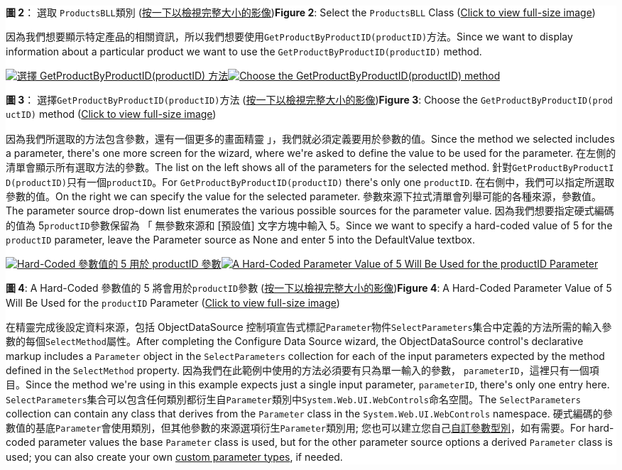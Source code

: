 <span data-ttu-id="a926f-126">**圖 2**： 選取 `ProductsBLL`類別 ([按一下以檢視完整大小的影像](declarative-parameters-cs/_static/image6.png))</span><span class="sxs-lookup"><span data-stu-id="a926f-126">**Figure 2**: Select the `ProductsBLL` Class ([Click to view full-size image](declarative-parameters-cs/_static/image6.png))</span></span>


<span data-ttu-id="a926f-127">因為我們想要顯示特定產品的相關資訊，所以我們想要使用`GetProductByProductID(productID)`方法。</span><span class="sxs-lookup"><span data-stu-id="a926f-127">Since we want to display information about a particular product we want to use the `GetProductByProductID(productID)` method.</span></span>


<span data-ttu-id="a926f-128">[![選擇 GetProductByProductID(productID) 方法](declarative-parameters-cs/_static/image8.png)](declarative-parameters-cs/_static/image7.png)</span><span class="sxs-lookup"><span data-stu-id="a926f-128">[![Choose the GetProductByProductID(productID) method](declarative-parameters-cs/_static/image8.png)](declarative-parameters-cs/_static/image7.png)</span></span>

<span data-ttu-id="a926f-129">**圖 3**： 選擇`GetProductByProductID(productID)`方法 ([按一下以檢視完整大小的影像](declarative-parameters-cs/_static/image9.png))</span><span class="sxs-lookup"><span data-stu-id="a926f-129">**Figure 3**: Choose the `GetProductByProductID(productID)` method ([Click to view full-size image](declarative-parameters-cs/_static/image9.png))</span></span>


<span data-ttu-id="a926f-130">因為我們所選取的方法包含參數，還有一個更多的畫面精靈 」，我們就必須定義要用於參數的值。</span><span class="sxs-lookup"><span data-stu-id="a926f-130">Since the method we selected includes a parameter, there's one more screen for the wizard, where we're asked to define the value to be used for the parameter.</span></span> <span data-ttu-id="a926f-131">在左側的清單會顯示所有選取方法的參數。</span><span class="sxs-lookup"><span data-stu-id="a926f-131">The list on the left shows all of the parameters for the selected method.</span></span> <span data-ttu-id="a926f-132">針對`GetProductByProductID(productID)`只有一個`productID`。</span><span class="sxs-lookup"><span data-stu-id="a926f-132">For `GetProductByProductID(productID)` there's only one `productID`.</span></span> <span data-ttu-id="a926f-133">在右側中，我們可以指定所選取參數的值。</span><span class="sxs-lookup"><span data-stu-id="a926f-133">On the right we can specify the value for the selected parameter.</span></span> <span data-ttu-id="a926f-134">參數來源下拉式清單會列舉可能的各種來源，參數值。</span><span class="sxs-lookup"><span data-stu-id="a926f-134">The parameter source drop-down list enumerates the various possible sources for the parameter value.</span></span> <span data-ttu-id="a926f-135">因為我們想要指定硬式編碼的值為 5`productID`參數保留為 「 無參數來源和 [預設值] 文字方塊中輸入 5。</span><span class="sxs-lookup"><span data-stu-id="a926f-135">Since we want to specify a hard-coded value of 5 for the `productID` parameter, leave the Parameter source as None and enter 5 into the DefaultValue textbox.</span></span>


<span data-ttu-id="a926f-136">[![Hard-Coded 參數值的 5 用於 productID 參數](declarative-parameters-cs/_static/image11.png)](declarative-parameters-cs/_static/image10.png)</span><span class="sxs-lookup"><span data-stu-id="a926f-136">[![A Hard-Coded Parameter Value of 5 Will Be Used for the productID Parameter](declarative-parameters-cs/_static/image11.png)](declarative-parameters-cs/_static/image10.png)</span></span>

<span data-ttu-id="a926f-137">**圖 4**: A Hard-Coded 參數值的 5 將會用於`productID`參數 ([按一下以檢視完整大小的影像](declarative-parameters-cs/_static/image12.png))</span><span class="sxs-lookup"><span data-stu-id="a926f-137">**Figure 4**: A Hard-Coded Parameter Value of 5 Will Be Used for the `productID` Parameter ([Click to view full-size image](declarative-parameters-cs/_static/image12.png))</span></span>


<span data-ttu-id="a926f-138">在精靈完成後設定資料來源，包括 ObjectDataSource 控制項宣告式標記`Parameter`物件`SelectParameters`集合中定義的方法所需的輸入參數的每個`SelectMethod`屬性。</span><span class="sxs-lookup"><span data-stu-id="a926f-138">After completing the Configure Data Source wizard, the ObjectDataSource control's declarative markup includes a `Parameter` object in the `SelectParameters` collection for each of the input parameters expected by the method defined in the `SelectMethod` property.</span></span> <span data-ttu-id="a926f-139">因為我們在此範例中使用的方法必須要有只為單一輸入的參數， `parameterID`，這裡只有一個項目。</span><span class="sxs-lookup"><span data-stu-id="a926f-139">Since the method we're using in this example expects just a single input parameter, `parameterID`, there's only one entry here.</span></span> <span data-ttu-id="a926f-140">`SelectParameters`集合可以包含任何類別都衍生自`Parameter`類別中`System.Web.UI.WebControls`命名空間。</span><span class="sxs-lookup"><span data-stu-id="a926f-140">The `SelectParameters` collection can contain any class that derives from the `Parameter` class in the `System.Web.UI.WebControls` namespace.</span></span> <span data-ttu-id="a926f-141">硬式編碼的參數值的基底`Parameter`會使用類別，但其他參數的來源選項衍生`Parameter`類別用; 您也可以建立您自己[自訂參數型別](http://www.leftslipper.com/ShowFaq.aspx?FaqId=11)，如有需要。</span><span class="sxs-lookup"><span data-stu-id="a926f-141">For hard-coded parameter values the base `Parameter` class is used, but for the other parameter source options a derived `Parameter` class is used; you can also create your own [custom parameter types](http://www.leftslipper.com/ShowFaq.aspx?FaqId=11), if needed.</span></span>
